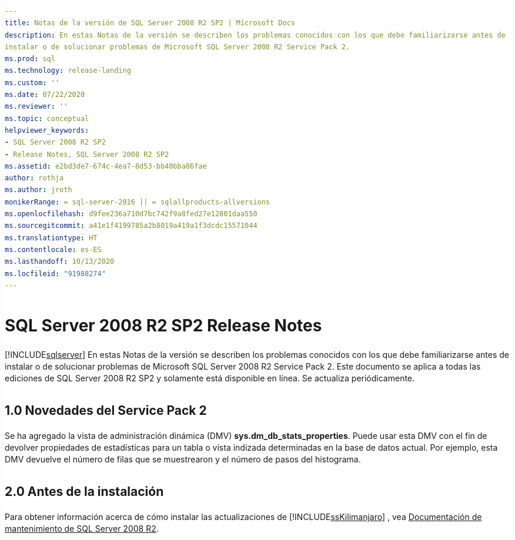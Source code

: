 ```yaml
---
title: Notas de la versión de SQL Server 2008 R2 SP2 | Microsoft Docs
description: En estas Notas de la versión se describen los problemas conocidos con los que debe familiarizarse antes de instalar o de solucionar problemas de Microsoft SQL Server 2008 R2 Service Pack 2.
ms.prod: sql
ms.technology: release-landing
ms.custom: ''
ms.date: 07/22/2020
ms.reviewer: ''
ms.topic: conceptual
helpviewer_keywords:
- SQL Server 2008 R2 SP2
- Release Notes, SQL Server 2008 R2 SP2
ms.assetid: e2bd3de7-674c-4ea7-8d53-bb40bba86fae
author: rothja
ms.author: jroth
monikerRange: = sql-server-2016 || = sqlallproducts-allversions
ms.openlocfilehash: d9fee236a710d7bc742f9a8fed27e12801daa550
ms.sourcegitcommit: a41e1f4199785a2b8019a419a1f3dcdc15571044
ms.translationtype: HT
ms.contentlocale: es-ES
ms.lasthandoff: 10/13/2020
ms.locfileid: "91988274"
---
```

# <a name="sql-server-2008-r2-sp2-release-notes"></a>SQL Server 2008 R2 SP2 Release Notes
[!INCLUDE[sqlserver](../includes/applies-to-version/sqlserver.md)]
En estas Notas de la versión se describen los problemas conocidos con los que debe familiarizarse antes de instalar o de solucionar problemas de Microsoft SQL Server 2008 R2 Service Pack 2. Este documento se aplica a todas las ediciones de SQL Server 2008 R2 SP2 y solamente está disponible en línea. Se actualiza periódicamente.  
  
## <a name="10-whats-new-in-service-pack-2"></a>1.0 Novedades del Service Pack 2  
Se ha agregado la vista de administración dinámica (DMV) **sys.dm_db_stats_properties**. Puede usar esta DMV con el fin de devolver propiedades de estadísticas para un tabla o vista indizada determinadas en la base de datos actual. Por ejemplo, esta DMV devuelve el número de filas que se muestrearon y el número de pasos del histograma.  
  
## <a name="20-before-you-install"></a>2.0 Antes de la instalación  
Para obtener información acerca de cómo instalar las actualizaciones de [!INCLUDE[ssKilimanjaro](../includes/sskilimanjaro-md.md)] , vea [Documentación de mantenimiento de SQL Server 2008 R2](/previous-versions/sql/sql-server-2008-r2/dd638062(v=sql.105)).  
  